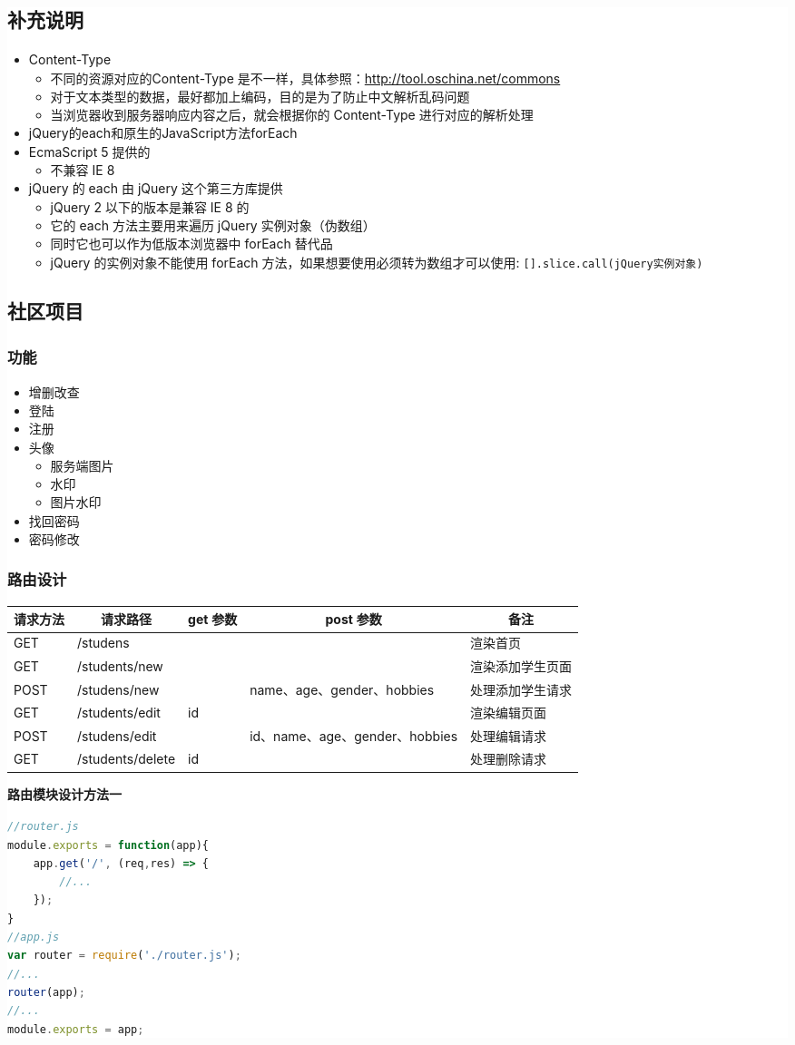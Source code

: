 ## 补充说明 

  + Content-Type
    * 不同的资源对应的Content-Type 是不一样，具体参照：http://tool.oschina.net/commons
    * 对于文本类型的数据，最好都加上编码，目的是为了防止中文解析乱码问题
    * 当浏览器收到服务器响应内容之后，就会根据你的 Content-Type 进行对应的解析处理
  + jQuery的each和原生的JavaScript方法forEach
  + EcmaScript 5 提供的
    * 不兼容 IE 8
  + jQuery 的 each 由 jQuery 这个第三方库提供
    * jQuery 2 以下的版本是兼容 IE 8 的
    * 它的 each 方法主要用来遍历 jQuery 实例对象（伪数组）
    * 同时它也可以作为低版本浏览器中 forEach 替代品
    * jQuery 的实例对象不能使用 forEach 方法，如果想要使用必须转为数组才可以使用:  `[].slice.call(jQuery实例对象)`

## 社区项目

### 功能

- 增删改查
- 登陆
- 注册
- 头像
  + 服务端图片
  + 水印
  + 图片水印
- 找回密码
- 密码修改

### 路由设计

| 请求方法 |     请求路径      | get 参数 |           post 参数            |       备注       |
|----------|------------------|----------|--------------------------------|------------------|
| GET      | /studens         |          |                                | 渲染首页         |
| GET      | /students/new    |          |                                | 渲染添加学生页面 |
| POST     | /studens/new     |          | name、age、gender、hobbies     | 处理添加学生请求 |
| GET      | /students/edit   | id       |                                | 渲染编辑页面     |
| POST     | /studens/edit    |          | id、name、age、gender、hobbies | 处理编辑请求     |
| GET      | /students/delete | id       |                                | 处理删除请求     |

**路由模块设计方法一**

```javascript
//router.js
module.exports = function(app){
    app.get('/', (req,res) => {
        //...
    });
}
//app.js
var router = require('./router.js');
//...
router(app);
//...
module.exports = app;
```
